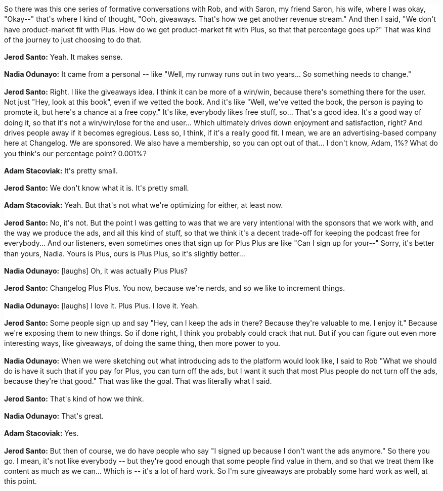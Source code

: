 So there was this one series of formative conversations with Rob, and with Saron, my friend Saron, his wife, where I was okay, "Okay--" that's where I kind of thought, "Ooh, giveaways. That's how we get another revenue stream." And then I said, "We don't have product-market fit with Plus. How do we get product-market fit with Plus, so that that percentage goes up?" That was kind of the journey to just choosing to do that.

**Jerod Santo:** Yeah. It makes sense.

**Nadia Odunayo:** It came from a personal -- like "Well, my runway runs out in two years... So something needs to change."

**Jerod Santo:** Right. I like the giveaways idea. I think it can be more of a win/win, because there's something there for the user. Not just "Hey, look at this book", even if we vetted the book. And it's like "Well, we've vetted the book, the person is paying to promote it, but here's a chance at a free copy." It's like, everybody likes free stuff, so... That's a good idea. It's a good way of doing it, so that it's not a win/win/lose for the end user... Which ultimately drives down enjoyment and satisfaction, right? And drives people away if it becomes egregious. Less so, I think, if it's a really good fit. I mean, we are an advertising-based company here at Changelog. We are sponsored. We also have a membership, so you can opt out of that... I don't know, Adam, 1%? What do you think's our percentage point? 0.001%?

**Adam Stacoviak:** It's pretty small.

**Jerod Santo:** We don't know what it is. It's pretty small.

**Adam Stacoviak:** Yeah. But that's not what we're optimizing for either, at least now.

**Jerod Santo:** No, it's not. But the point I was getting to was that we are very intentional with the sponsors that we work with, and the way we produce the ads, and all this kind of stuff, so that we think it's a decent trade-off for keeping the podcast free for everybody... And our listeners, even sometimes ones that sign up for Plus Plus are like "Can I sign up for your--" Sorry, it's better than yours, Nadia. Yours is Plus, ours is Plus Plus, so it's slightly better...

**Nadia Odunayo:** \[laughs\] Oh, it was actually Plus Plus?

**Jerod Santo:** Changelog Plus Plus. You now, because we're nerds, and so we like to increment things.

**Nadia Odunayo:** \[laughs\] I love it. Plus Plus. I love it. Yeah.

**Jerod Santo:** Some people sign up and say "Hey, can I keep the ads in there? Because they're valuable to me. I enjoy it." Because we're exposing them to new things. So if done right, I think you probably could crack that nut. But if you can figure out even more interesting ways, like giveaways, of doing the same thing, then more power to you.

**Nadia Odunayo:** When we were sketching out what introducing ads to the platform would look like, I said to Rob "What we should do is have it such that if you pay for Plus, you can turn off the ads, but I want it such that most Plus people do not turn off the ads, because they're that good." That was like the goal. That was literally what I said.

**Jerod Santo:** That's kind of how we think.

**Nadia Odunayo:** That's great.

**Adam Stacoviak:** Yes.

**Jerod Santo:** But then of course, we do have people who say "I signed up because I don't want the ads anymore." So there you go. I mean, it's not like everybody -- but they're good enough that some people find value in them, and so that we treat them like content as much as we can... Which is -- it's a lot of hard work. So I'm sure giveaways are probably some hard work as well, at this point.

